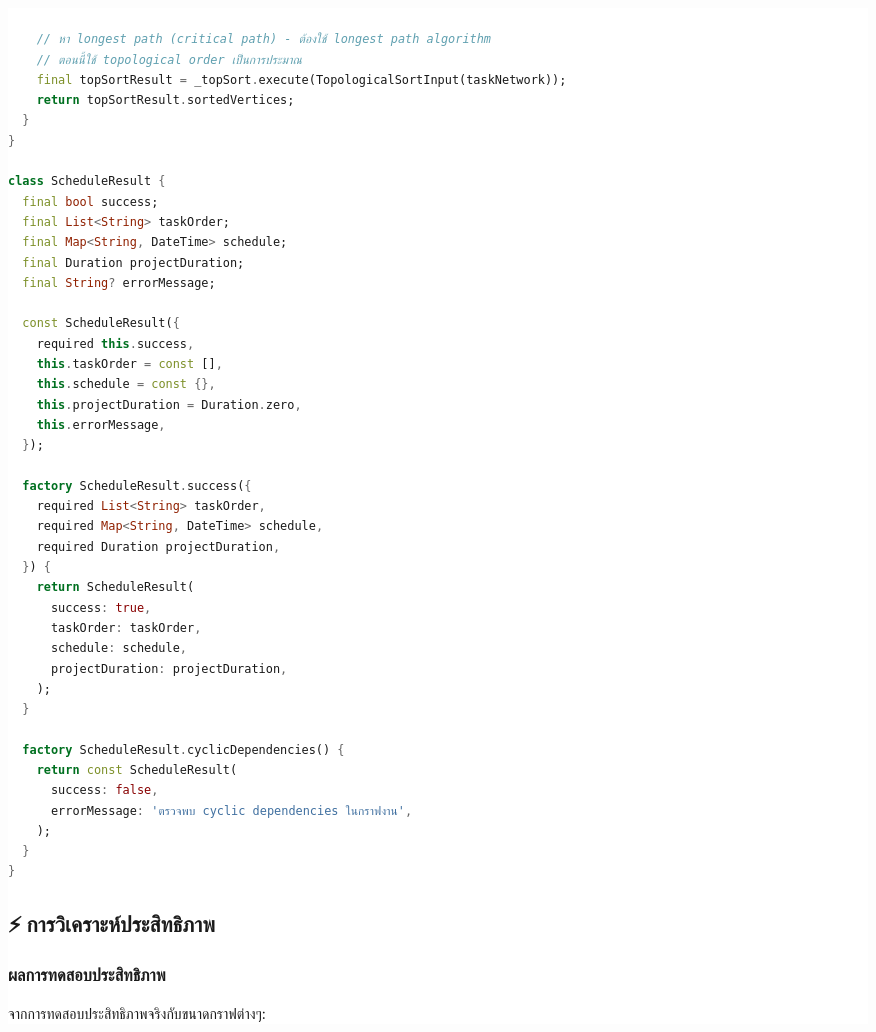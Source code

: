 ```dart

    // หา longest path (critical path) - ต้องใช้ longest path algorithm
    // ตอนนี้ใช้ topological order เป็นการประมาณ
    final topSortResult = _topSort.execute(TopologicalSortInput(taskNetwork));
    return topSortResult.sortedVertices;
  }
}

class ScheduleResult {
  final bool success;
  final List<String> taskOrder;
  final Map<String, DateTime> schedule;
  final Duration projectDuration;
  final String? errorMessage;

  const ScheduleResult({
    required this.success,
    this.taskOrder = const [],
    this.schedule = const {},
    this.projectDuration = Duration.zero,
    this.errorMessage,
  });

  factory ScheduleResult.success({
    required List<String> taskOrder,
    required Map<String, DateTime> schedule,
    required Duration projectDuration,
  }) {
    return ScheduleResult(
      success: true,
      taskOrder: taskOrder,
      schedule: schedule,
      projectDuration: projectDuration,
    );
  }

  factory ScheduleResult.cyclicDependencies() {
    return const ScheduleResult(
      success: false,
      errorMessage: 'ตรวจพบ cyclic dependencies ในกราฟงาน',
    );
  }
}
```

## ⚡ การวิเคราะห์ประสิทธิภาพ

### ผลการทดสอบประสิทธิภาพ

จากการทดสอบประสิทธิภาพจริงกับขนาดกราฟต่างๆ:
